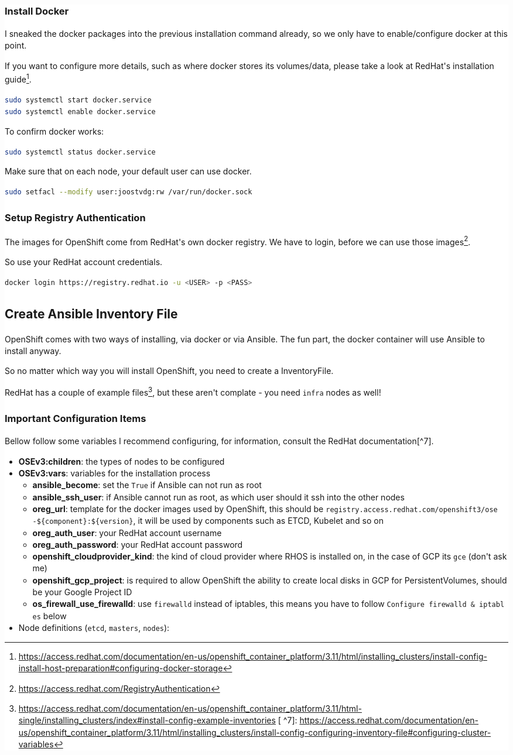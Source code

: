 ### Install Docker

I sneaked the docker packages into the previous installation command already, so we only have to enable/configure docker at this point.

If you want to configure more details, such as where docker stores its volumes/data, please take a look at RedHat's installation guide[^4].

```bash
sudo systemctl start docker.service
sudo systemctl enable docker.service
```

To confirm docker works:

```bash
sudo systemctl status docker.service
```

Make sure that on each node, your default user can use docker.

```bash
sudo setfacl --modify user:joostvdg:rw /var/run/docker.sock
```

### Setup Registry Authentication

The images for OpenShift come from RedHat's own docker registry.
We have to login, before we can use those images[^5].

So use your RedHat account credentials.

```bash
docker login https://registry.redhat.io -u <USER> -p <PASS>
```

## Create Ansible Inventory File

OpenShift comes with two ways of installing, via docker or via Ansible.
The fun part, the docker container will use Ansible to install anyway.

So no matter which way you will install OpenShift, you need to create a InventoryFile.

RedHat has a couple of example files[^6], but these aren't complate - you need `infra` nodes as well!

### Important Configuration Items

Bellow follow some variables I recommend configuring, for information, consult the RedHat documentation[^7].

* **OSEv3:children**:  the types of nodes to be configured
* **OSEv3:vars**: variables for the installation process
    * **ansible_become**: set the `True` if Ansible can not run as root
    * **ansible_ssh_user**: if Ansible cannot run as root, as which user should it ssh into the other nodes
    * **oreg_url**: template for the docker images used by OpenShift, this should be `registry.access.redhat.com/openshift3/ose-${component}:${version}`, it will be used by components such as ETCD, Kubelet and so on
    * **oreg_auth_user**: your RedHat account username
    * **oreg_auth_password**: your RedHat account password
    * **openshift_cloudprovider_kind**: the kind of cloud provider where RHOS is installed on, in the case of GCP its `gce` (don't ask me)
    * **openshift_gcp_project**: is required to allow OpenShift the ability to create local disks in GCP for PersistentVolumes, should be your Google Project ID
    * **os_firewall_use_firewalld**: use `firewalld` instead of iptables, this means you have to follow `Configure firewalld & iptables` below
* Node definitions (`etcd`, `masters`, `nodes`): 


[^1]: https://cloud.google.com/solutions/partners/openshift-on-gcp
[^2]: https://access.redhat.com/documentation/en-us/reference_architectures/2018/html/deploying_and_managing_openshift_3.9_on_google_cloud_platform/
[^3]: https://access.redhat.com/documentation/en-us/openshift_container_platform/3.11/html/installing_clusters/install-config-install-host-preparation#ensuring-host-access
[^4]: https://access.redhat.com/documentation/en-us/openshift_container_platform/3.11/html/installing_clusters/install-config-install-host-preparation#configuring-docker-storage
[^5]: https://access.redhat.com/RegistryAuthentication
[^6]: https://access.redhat.com/documentation/en-us/openshift_container_platform/3.11/html-single/installing_clusters/index#install-config-example-inventories
[ ^7]: https://access.redhat.com/documentation/en-us/openshift_container_platform/3.11/html/installing_clusters/install-config-configuring-inventory-file#configuring-cluster-variables
[^8]: https://access.redhat.com/documentation/en-us/openshift_container_platform/3.11/html/installing_clusters/install-running-installation-playbooks#running-the-advanced-installation-rpm
[^9]: https://access.redhat.com/documentation/en-us/openshift_container_platform/3.11/html/installing_clusters/install-running-installation-playbooks#running-the-advanced-installation-containerized